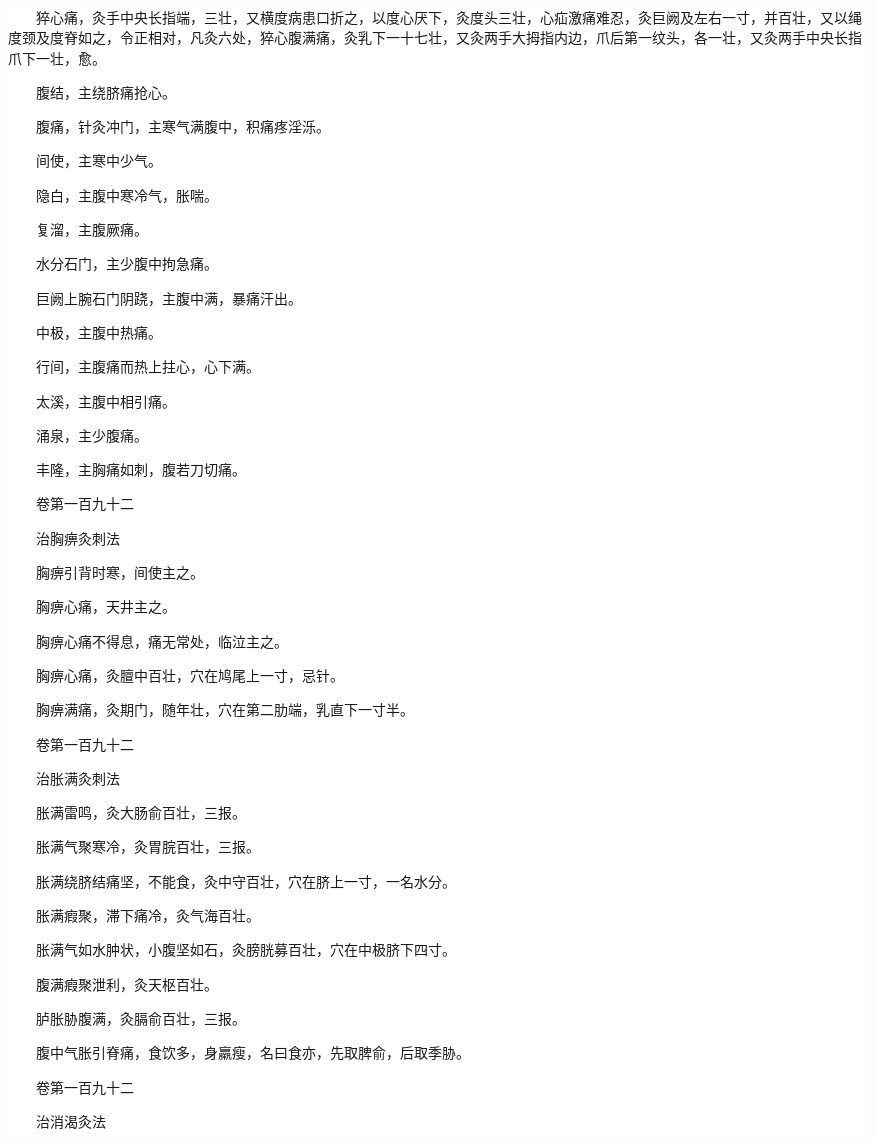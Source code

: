 
　　猝心痛，灸手中央长指端，三壮，又横度病患口折之，以度心厌下，灸度头三壮，心疝激痛难忍，灸巨阙及左右一寸，并百壮，又以绳度颈及度脊如之，令正相对，凡灸六处，猝心腹满痛，灸乳下一十七壮，又灸两手大拇指内边，爪后第一纹头，各一壮，又灸两手中央长指爪下一壮，愈。

　　腹结，主绕脐痛抢心。

　　腹痛，针灸冲门，主寒气满腹中，积痛疼淫泺。

　　间使，主寒中少气。

　　隐白，主腹中寒冷气，胀喘。

　　复溜，主腹厥痛。

　　水分石门，主少腹中拘急痛。

　　巨阙上腕石门阴跷，主腹中满，暴痛汗出。

　　中极，主腹中热痛。

　　行间，主腹痛而热上拄心，心下满。

　　太溪，主腹中相引痛。

　　涌泉，主少腹痛。

　　丰隆，主胸痛如刺，腹若刀切痛。

　　卷第一百九十二

　　治胸痹灸刺法

　　胸痹引背时寒，间使主之。

　　胸痹心痛，天井主之。

　　胸痹心痛不得息，痛无常处，临泣主之。

　　胸痹心痛，灸膻中百壮，穴在鸠尾上一寸，忌针。

　　胸痹满痛，灸期门，随年壮，穴在第二肋端，乳直下一寸半。

　　卷第一百九十二

　　治胀满灸刺法

　　胀满雷鸣，灸大肠俞百壮，三报。

　　胀满气聚寒冷，灸胃脘百壮，三报。

　　胀满绕脐结痛坚，不能食，灸中守百壮，穴在脐上一寸，一名水分。

　　胀满瘕聚，滞下痛冷，灸气海百壮。

　　胀满气如水肿状，小腹坚如石，灸膀胱募百壮，穴在中极脐下四寸。

　　腹满瘕聚泄利，灸天枢百壮。

　　胪胀胁腹满，灸膈俞百壮，三报。

　　腹中气胀引脊痛，食饮多，身羸瘦，名曰食亦，先取脾俞，后取季胁。

　　卷第一百九十二

　　治消渴灸法
